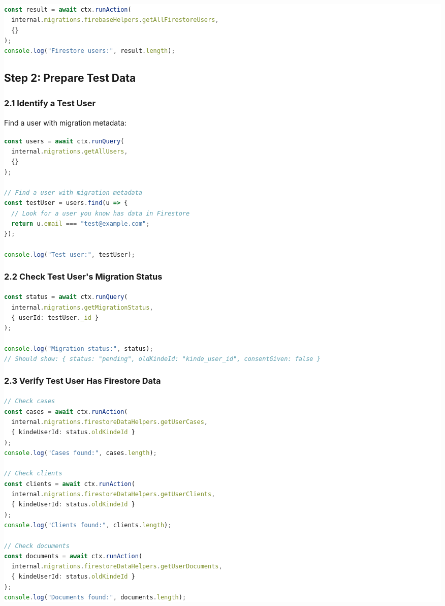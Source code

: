 ```typescript
const result = await ctx.runAction(
  internal.migrations.firebaseHelpers.getAllFirestoreUsers,
  {}
);
console.log("Firestore users:", result.length);
```

## Step 2: Prepare Test Data

### 2.1 Identify a Test User

Find a user with migration metadata:

```typescript
const users = await ctx.runQuery(
  internal.migrations.getAllUsers,
  {}
);

// Find a user with migration metadata
const testUser = users.find(u => {
  // Look for a user you know has data in Firestore
  return u.email === "test@example.com";
});

console.log("Test user:", testUser);
```

### 2.2 Check Test User's Migration Status

```typescript
const status = await ctx.runQuery(
  internal.migrations.getMigrationStatus,
  { userId: testUser._id }
);

console.log("Migration status:", status);
// Should show: { status: "pending", oldKindeId: "kinde_user_id", consentGiven: false }
```

### 2.3 Verify Test User Has Firestore Data

```typescript
// Check cases
const cases = await ctx.runAction(
  internal.migrations.firestoreDataHelpers.getUserCases,
  { kindeUserId: status.oldKindeId }
);
console.log("Cases found:", cases.length);

// Check clients
const clients = await ctx.runAction(
  internal.migrations.firestoreDataHelpers.getUserClients,
  { kindeUserId: status.oldKindeId }
);
console.log("Clients found:", clients.length);

// Check documents
const documents = await ctx.runAction(
  internal.migrations.firestoreDataHelpers.getUserDocuments,
  { kindeUserId: status.oldKindeId }
);
console.log("Documents found:", documents.length);
```
